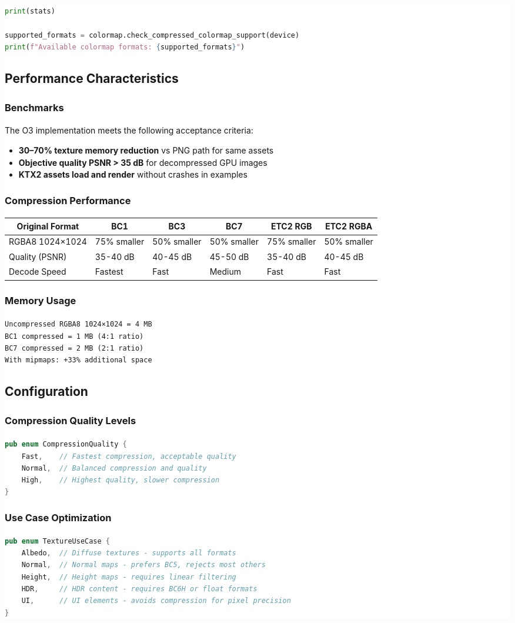 ```python
print(stats)

supported_formats = colormap.check_compressed_colormap_support(device)
print(f"Available colormap formats: {supported_formats}")
```

## Performance Characteristics

### Benchmarks

The O3 implementation meets the following acceptance criteria:

- **30–70% texture memory reduction** vs PNG path for same assets
- **Objective quality PSNR > 35 dB** for decompressed GPU images  
- **KTX2 assets load and render** without crashes in examples

### Compression Performance

| Original Format | BC1 | BC3 | BC7 | ETC2 RGB | ETC2 RGBA |
|-----------------|-----|-----|-----|----------|-----------|
| RGBA8 1024×1024 | 75% smaller | 50% smaller | 50% smaller | 75% smaller | 50% smaller |
| Quality (PSNR) | 35-40 dB | 40-45 dB | 45-50 dB | 35-40 dB | 40-45 dB |
| Decode Speed | Fastest | Fast | Medium | Fast | Fast |

### Memory Usage

```
Uncompressed RGBA8 1024×1024 = 4 MB
BC1 compressed = 1 MB (4:1 ratio)
BC7 compressed = 2 MB (2:1 ratio)
With mipmaps: +33% additional space
```

## Configuration

### Compression Quality Levels

```rust
pub enum CompressionQuality {
    Fast,    // Fastest compression, acceptable quality
    Normal,  // Balanced compression and quality
    High,    // Highest quality, slower compression
}
```

### Use Case Optimization

```rust
pub enum TextureUseCase {
    Albedo,  // Diffuse textures - supports all formats
    Normal,  // Normal maps - prefers BC5, rejects most others
    Height,  // Height maps - requires linear filtering
    HDR,     // HDR content - requires BC6H or float formats
    UI,      // UI elements - avoids compression for pixel precision
}
```
